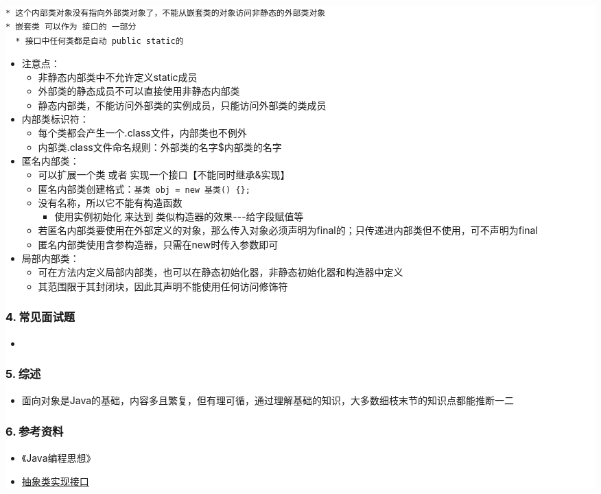     * 这个内部类对象没有指向外部类对象了，不能从嵌套类的对象访问非静态的外部类对象
    * 嵌套类 可以作为 接口的 一部分
      * 接口中任何类都是自动 public static的
  * 注意点：
    * 非静态内部类中不允许定义static成员 
    * 外部类的静态成员不可以直接使用非静态内部类 
    * 静态内部类，不能访问外部类的实例成员，只能访问外部类的类成员
* 内部类标识符：
  * 每个类都会产生一个.class文件，内部类也不例外
  * 内部类.class文件命名规则：外部类的名字$内部类的名字
* 匿名内部类：
  * 可以扩展一个类 或者 实现一个接口【不能同时继承&实现】
  * 匿名内部类创建格式：`基类 obj = new 基类() {};`
  * 没有名称，所以它不能有构造函数 
    * 使用实例初始化 来达到 类似构造器的效果---给字段赋值等
  * 若匿名内部类要使用在外部定义的对象，那么传入对象必须声明为final的；只传递进内部类但不使用，可不声明为final
  * 匿名内部类使用含参构造器，只需在new时传入参数即可
* 局部内部类：
  * 可在方法内定义局部内部类，也可以在静态初始化器，非静态初始化器和构造器中定义
  * 其范围限于其封闭块，因此其声明不能使用任何访问修饰符

### 4. 常见面试题

* 

### 5. 综述

* 面向对象是Java的基础，内容多且繁复，但有理可循，通过理解基础的知识，大多数细枝末节的知识点都能推断一二

### 6. 参考资料

* 《Java编程思想》

* [抽象类实现接口](https://www.cnblogs.com/IanI/p/4549851.html)
